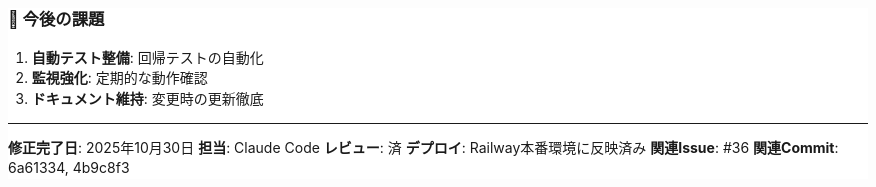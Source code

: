 ### 🎯 今後の課題

1. **自動テスト整備**: 回帰テストの自動化
2. **監視強化**: 定期的な動作確認
3. **ドキュメント維持**: 変更時の更新徹底

---

**修正完了日**: 2025年10月30日
**担当**: Claude Code
**レビュー**: 済
**デプロイ**: Railway本番環境に反映済み
**関連Issue**: #36
**関連Commit**: 6a61334, 4b9c8f3
